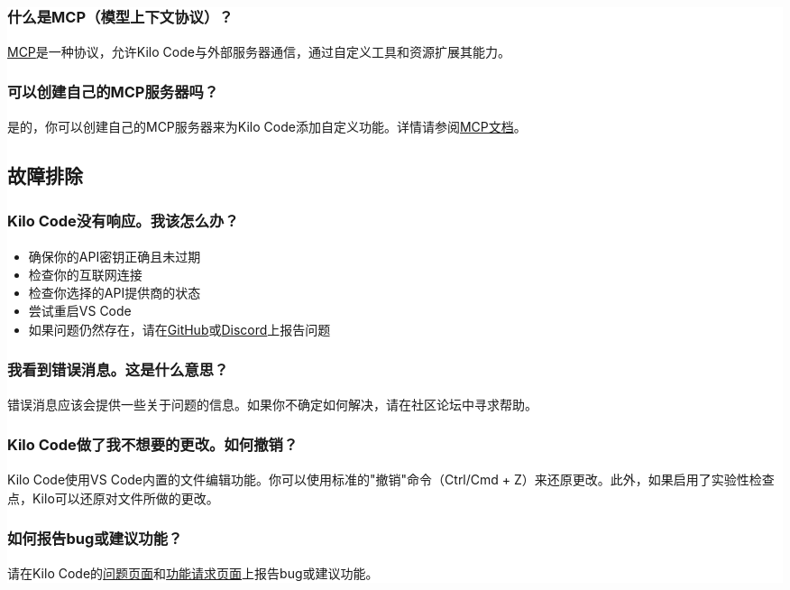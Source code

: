 ### 什么是MCP（模型上下文协议）？

[MCP](/features/mcp/overview)是一种协议，允许Kilo Code与外部服务器通信，通过自定义工具和资源扩展其能力。

### 可以创建自己的MCP服务器吗？

是的，你可以创建自己的MCP服务器来为Kilo Code添加自定义功能。详情请参阅[MCP文档](https://github.com/modelcontextprotocol)。

## 故障排除

### Kilo Code没有响应。我该怎么办？

- 确保你的API密钥正确且未过期
- 检查你的互联网连接
- 检查你选择的API提供商的状态
- 尝试重启VS Code
- 如果问题仍然存在，请在[GitHub](https://github.com/Kilo-Org/kilocode/issues)或[Discord](https://kilocode.ai/discord)上报告问题

### 我看到错误消息。这是什么意思？

错误消息应该会提供一些关于问题的信息。如果你不确定如何解决，请在社区论坛中寻求帮助。

### Kilo Code做了我不想要的更改。如何撤销？

Kilo Code使用VS Code内置的文件编辑功能。你可以使用标准的"撤销"命令（Ctrl/Cmd + Z）来还原更改。此外，如果启用了实验性检查点，Kilo可以还原对文件所做的更改。

### 如何报告bug或建议功能？

请在Kilo Code的[问题页面](https://github.com/Kilo-Org/kilocode/issues)和[功能请求页面](https://github.com/Kilo-Org/kilocode/discussions/categories/ideas)上报告bug或建议功能。
